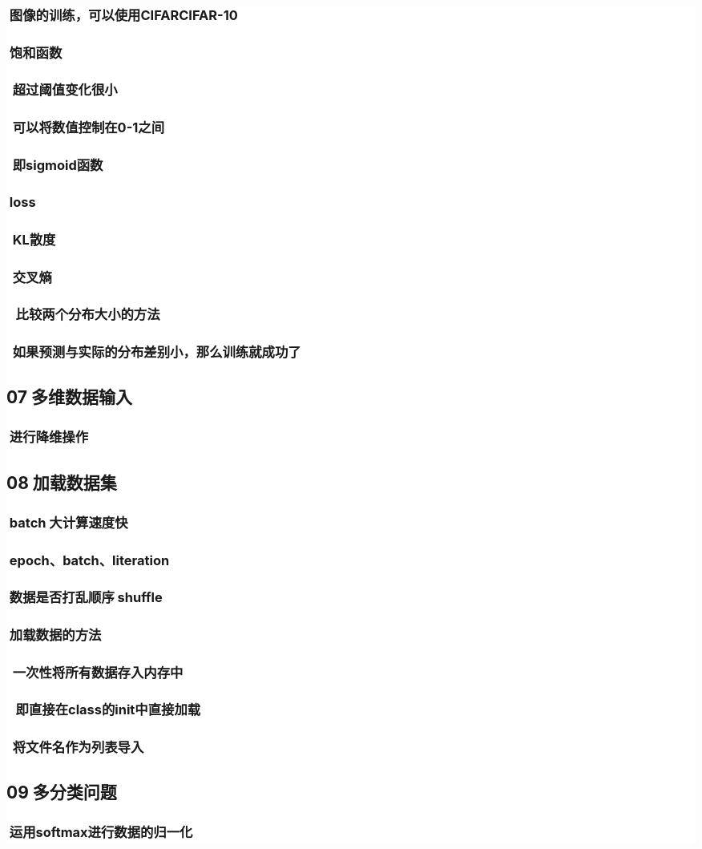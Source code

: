 ###  图像的训练，可以使用CIFARCIFAR-10

###  饱和函数

###   超过阈值变化很小

###   可以将数值控制在0-1之间

###   即sigmoid函数

###  loss

###   KL散度

###   交叉熵

###    比较两个分布大小的方法

###   如果预测与实际的分布差别小，那么训练就成功了

07 多维数据输入
---------

###  进行降维操作

08 加载数据集
--------

###  batch 大计算速度快

###  epoch、batch、literation

###  数据是否打乱顺序 shuffle

###  加载数据的方法

###   一次性将所有数据存入内存中

###    即直接在class的init中直接加载

###   将文件名作为列表导入

09 多分类问题
--------

###  运用softmax进行数据的归一化
